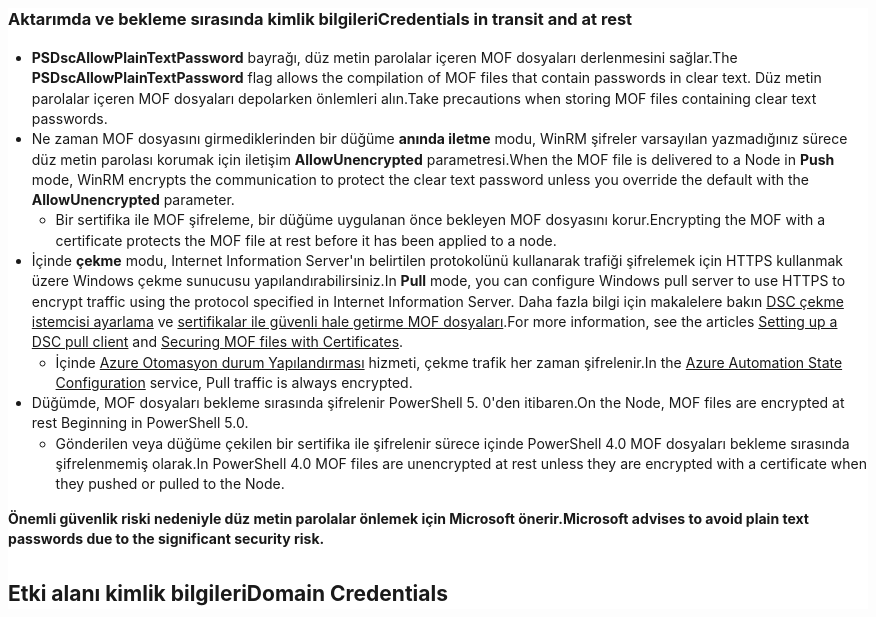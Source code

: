 ### <a name="credentials-in-transit-and-at-rest"></a><span data-ttu-id="c5c1a-153">Aktarımda ve bekleme sırasında kimlik bilgileri</span><span class="sxs-lookup"><span data-stu-id="c5c1a-153">Credentials in transit and at rest</span></span>

- <span data-ttu-id="c5c1a-154">**PSDscAllowPlainTextPassword** bayrağı, düz metin parolalar içeren MOF dosyaları derlenmesini sağlar.</span><span class="sxs-lookup"><span data-stu-id="c5c1a-154">The **PSDscAllowPlainTextPassword** flag allows the compilation of MOF files that contain passwords in clear text.</span></span>
  <span data-ttu-id="c5c1a-155">Düz metin parolalar içeren MOF dosyaları depolarken önlemleri alın.</span><span class="sxs-lookup"><span data-stu-id="c5c1a-155">Take precautions when storing MOF files containing clear text passwords.</span></span>
- <span data-ttu-id="c5c1a-156">Ne zaman MOF dosyasını girmediklerinden bir düğüme **anında iletme** modu, WinRM şifreler varsayılan yazmadığınız sürece düz metin parolası korumak için iletişim **AllowUnencrypted** parametresi.</span><span class="sxs-lookup"><span data-stu-id="c5c1a-156">When the MOF file is delivered to a Node in **Push** mode, WinRM encrypts the communication to protect the clear text password unless you override the default with the **AllowUnencrypted** parameter.</span></span>
  - <span data-ttu-id="c5c1a-157">Bir sertifika ile MOF şifreleme, bir düğüme uygulanan önce bekleyen MOF dosyasını korur.</span><span class="sxs-lookup"><span data-stu-id="c5c1a-157">Encrypting the MOF with a certificate protects the MOF file at rest before it has been applied to a node.</span></span>
- <span data-ttu-id="c5c1a-158">İçinde **çekme** modu, Internet Information Server'ın belirtilen protokolünü kullanarak trafiği şifrelemek için HTTPS kullanmak üzere Windows çekme sunucusu yapılandırabilirsiniz.</span><span class="sxs-lookup"><span data-stu-id="c5c1a-158">In **Pull** mode, you can configure Windows pull server to use HTTPS to encrypt traffic using the protocol specified in Internet Information Server.</span></span> <span data-ttu-id="c5c1a-159">Daha fazla bilgi için makalelere bakın [DSC çekme istemcisi ayarlama](../pull-server/pullclient.md) ve [sertifikalar ile güvenli hale getirme MOF dosyaları](../pull-server/secureMOF.md).</span><span class="sxs-lookup"><span data-stu-id="c5c1a-159">For more information, see the articles [Setting up a DSC pull client](../pull-server/pullclient.md) and [Securing MOF files with Certificates](../pull-server/secureMOF.md).</span></span>
  - <span data-ttu-id="c5c1a-160">İçinde [Azure Otomasyon durum Yapılandırması](https://docs.microsoft.com/en-us/azure/automation/automation-dsc-overview) hizmeti, çekme trafik her zaman şifrelenir.</span><span class="sxs-lookup"><span data-stu-id="c5c1a-160">In the [Azure Automation State Configuration](https://docs.microsoft.com/en-us/azure/automation/automation-dsc-overview) service, Pull traffic is always encrypted.</span></span>
- <span data-ttu-id="c5c1a-161">Düğümde, MOF dosyaları bekleme sırasında şifrelenir PowerShell 5. 0'den itibaren.</span><span class="sxs-lookup"><span data-stu-id="c5c1a-161">On the Node, MOF files are encrypted at rest Beginning in PowerShell 5.0.</span></span>
  - <span data-ttu-id="c5c1a-162">Gönderilen veya düğüme çekilen bir sertifika ile şifrelenir sürece içinde PowerShell 4.0 MOF dosyaları bekleme sırasında şifrelenmemiş olarak.</span><span class="sxs-lookup"><span data-stu-id="c5c1a-162">In PowerShell 4.0 MOF files are unencrypted at rest unless they are encrypted with a certificate when they pushed or pulled to the Node.</span></span>

<span data-ttu-id="c5c1a-163">**Önemli güvenlik riski nedeniyle düz metin parolalar önlemek için Microsoft önerir.**</span><span class="sxs-lookup"><span data-stu-id="c5c1a-163">**Microsoft advises to avoid plain text passwords due to the significant security risk.**</span></span>

## <a name="domain-credentials"></a><span data-ttu-id="c5c1a-164">Etki alanı kimlik bilgileri</span><span class="sxs-lookup"><span data-stu-id="c5c1a-164">Domain Credentials</span></span>
